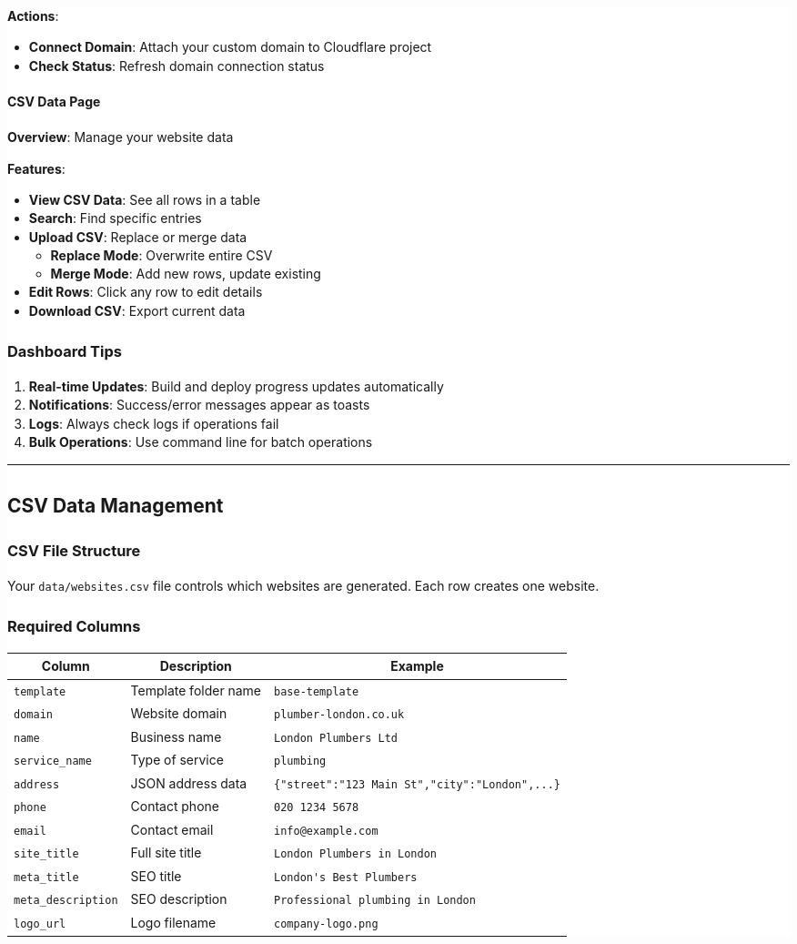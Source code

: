 **Actions**:
- **Connect Domain**: Attach your custom domain to Cloudflare project
- **Check Status**: Refresh domain connection status

#### CSV Data Page

**Overview**: Manage your website data

**Features**:
- **View CSV Data**: See all rows in a table
- **Search**: Find specific entries
- **Upload CSV**: Replace or merge data
  - **Replace Mode**: Overwrite entire CSV
  - **Merge Mode**: Add new rows, update existing
- **Edit Rows**: Click any row to edit details
- **Download CSV**: Export current data

### Dashboard Tips

1. **Real-time Updates**: Build and deploy progress updates automatically
2. **Notifications**: Success/error messages appear as toasts
3. **Logs**: Always check logs if operations fail
4. **Bulk Operations**: Use command line for batch operations

---

## CSV Data Management

### CSV File Structure

Your `data/websites.csv` file controls which websites are generated. Each row creates one website.

### Required Columns

| Column | Description | Example |
|--------|-------------|---------|
| `template` | Template folder name | `base-template` |
| `domain` | Website domain | `plumber-london.co.uk` |
| `name` | Business name | `London Plumbers Ltd` |
| `service_name` | Type of service | `plumbing` |
| `address` | JSON address data | `{"street":"123 Main St","city":"London",...}` |
| `phone` | Contact phone | `020 1234 5678` |
| `email` | Contact email | `info@example.com` |
| `site_title` | Full site title | `London Plumbers in London` |
| `meta_title` | SEO title | `London's Best Plumbers` |
| `meta_description` | SEO description | `Professional plumbing in London` |
| `logo_url` | Logo filename | `company-logo.png` |
